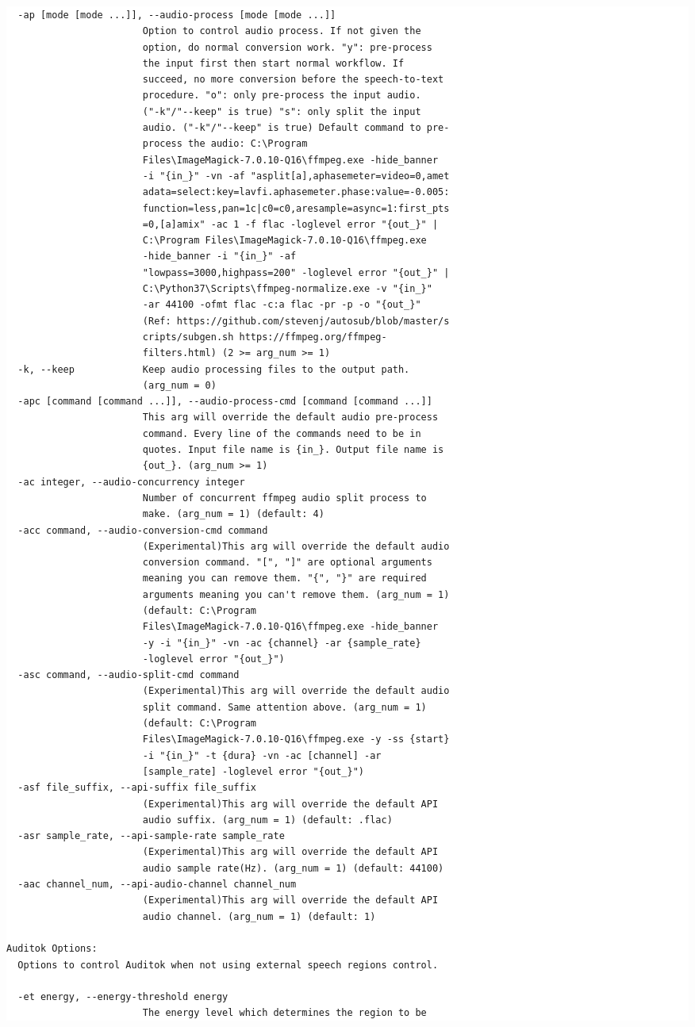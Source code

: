 ```
  -ap [mode [mode ...]], --audio-process [mode [mode ...]]
                        Option to control audio process. If not given the
                        option, do normal conversion work. "y": pre-process
                        the input first then start normal workflow. If
                        succeed, no more conversion before the speech-to-text
                        procedure. "o": only pre-process the input audio.
                        ("-k"/"--keep" is true) "s": only split the input
                        audio. ("-k"/"--keep" is true) Default command to pre-
                        process the audio: C:\Program
                        Files\ImageMagick-7.0.10-Q16\ffmpeg.exe -hide_banner
                        -i "{in_}" -vn -af "asplit[a],aphasemeter=video=0,amet
                        adata=select:key=lavfi.aphasemeter.phase:value=-0.005:
                        function=less,pan=1c|c0=c0,aresample=async=1:first_pts
                        =0,[a]amix" -ac 1 -f flac -loglevel error "{out_}" |
                        C:\Program Files\ImageMagick-7.0.10-Q16\ffmpeg.exe
                        -hide_banner -i "{in_}" -af
                        "lowpass=3000,highpass=200" -loglevel error "{out_}" |
                        C:\Python37\Scripts\ffmpeg-normalize.exe -v "{in_}"
                        -ar 44100 -ofmt flac -c:a flac -pr -p -o "{out_}"
                        (Ref: https://github.com/stevenj/autosub/blob/master/s
                        cripts/subgen.sh https://ffmpeg.org/ffmpeg-
                        filters.html) (2 >= arg_num >= 1)
  -k, --keep            Keep audio processing files to the output path.
                        (arg_num = 0)
  -apc [command [command ...]], --audio-process-cmd [command [command ...]]
                        This arg will override the default audio pre-process
                        command. Every line of the commands need to be in
                        quotes. Input file name is {in_}. Output file name is
                        {out_}. (arg_num >= 1)
  -ac integer, --audio-concurrency integer
                        Number of concurrent ffmpeg audio split process to
                        make. (arg_num = 1) (default: 4)
  -acc command, --audio-conversion-cmd command
                        (Experimental)This arg will override the default audio
                        conversion command. "[", "]" are optional arguments
                        meaning you can remove them. "{", "}" are required
                        arguments meaning you can't remove them. (arg_num = 1)
                        (default: C:\Program
                        Files\ImageMagick-7.0.10-Q16\ffmpeg.exe -hide_banner
                        -y -i "{in_}" -vn -ac {channel} -ar {sample_rate}
                        -loglevel error "{out_}")
  -asc command, --audio-split-cmd command
                        (Experimental)This arg will override the default audio
                        split command. Same attention above. (arg_num = 1)
                        (default: C:\Program
                        Files\ImageMagick-7.0.10-Q16\ffmpeg.exe -y -ss {start}
                        -i "{in_}" -t {dura} -vn -ac [channel] -ar
                        [sample_rate] -loglevel error "{out_}")
  -asf file_suffix, --api-suffix file_suffix
                        (Experimental)This arg will override the default API
                        audio suffix. (arg_num = 1) (default: .flac)
  -asr sample_rate, --api-sample-rate sample_rate
                        (Experimental)This arg will override the default API
                        audio sample rate(Hz). (arg_num = 1) (default: 44100)
  -aac channel_num, --api-audio-channel channel_num
                        (Experimental)This arg will override the default API
                        audio channel. (arg_num = 1) (default: 1)

Auditok Options:
  Options to control Auditok when not using external speech regions control.

  -et energy, --energy-threshold energy
                        The energy level which determines the region to be
```